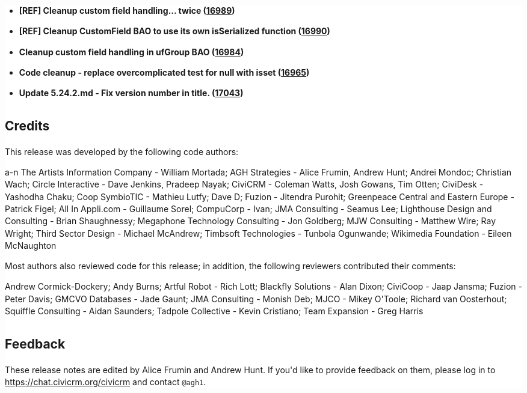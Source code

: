 - **[REF] Cleanup custom field handling... twice
  ([16989](https://github.com/civicrm/civicrm-core/pull/16989))**

- **[REF] Cleanup CustomField BAO to use its own isSerialized function
  ([16990](https://github.com/civicrm/civicrm-core/pull/16990))**

- **Cleanup custom field handling in ufGroup BAO
  ([16984](https://github.com/civicrm/civicrm-core/pull/16984))**

- **Code cleanup - replace overcomplicated test for null with isset
  ([16965](https://github.com/civicrm/civicrm-core/pull/16965))**

- **Update 5.24.2.md - Fix version number in title.
  ([17043](https://github.com/civicrm/civicrm-core/pull/17043))**

## <a name="credits"></a>Credits

This release was developed by the following code authors:

a-n The Artists Information Company - William Mortada; AGH Strategies - Alice
Frumin, Andrew Hunt; Andrei Mondoc; Christian Wach; Circle Interactive - Dave
Jenkins, Pradeep Nayak; CiviCRM - Coleman Watts, Josh Gowans, Tim Otten;
CiviDesk - Yashodha Chaku; Coop SymbioTIC - Mathieu Lutfy; Dave D; Fuzion -
Jitendra Purohit; Greenpeace Central and Eastern Europe - Patrick Figel; All In
Appli.com - Guillaume Sorel; CompuCorp - Ivan; JMA Consulting - Seamus Lee;
Lighthouse Design and Consulting - Brian Shaughnessy; Megaphone Technology
Consulting - Jon Goldberg; MJW Consulting - Matthew Wire; Ray Wright; Third
Sector Design - Michael McAndrew; Timbsoft Technologies - Tunbola Ogunwande;
Wikimedia Foundation - Eileen McNaughton

Most authors also reviewed code for this release; in addition, the following
reviewers contributed their comments:

Andrew Cormick-Dockery; Andy Burns; Artful Robot - Rich Lott;  Blackfly
Solutions - Alan Dixon; CiviCoop - Jaap Jansma; Fuzion - Peter Davis; GMCVO
Databases - Jade Gaunt; JMA Consulting - Monish Deb; MJCO - Mikey O'Toole;
Richard van Oosterhout; Squiffle Consulting - Aidan Saunders;
Tadpole Collective - Kevin Cristiano; Team Expansion - Greg Harris

## <a name="feedback"></a>Feedback

These release notes are edited by Alice Frumin and Andrew Hunt.  If you'd like
to provide feedback on them, please log in to https://chat.civicrm.org/civicrm
and contact `@agh1`.
